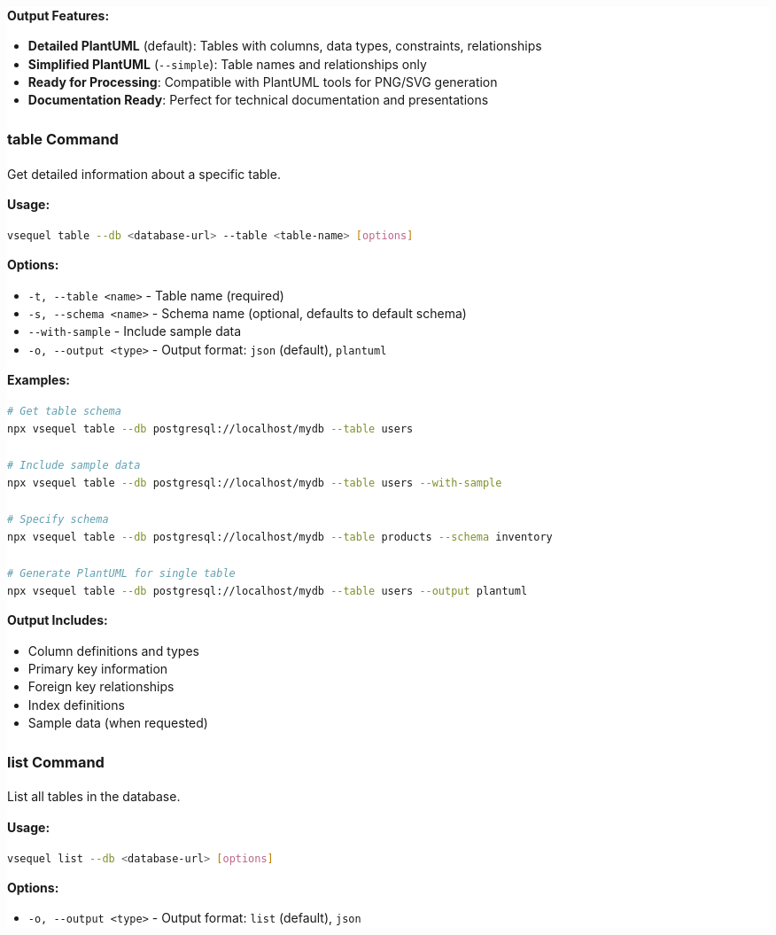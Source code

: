 **Output Features:**
- **Detailed PlantUML** (default): Tables with columns, data types, constraints, relationships
- **Simplified PlantUML** (`--simple`): Table names and relationships only
- **Ready for Processing**: Compatible with PlantUML tools for PNG/SVG generation
- **Documentation Ready**: Perfect for technical documentation and presentations

### table Command

Get detailed information about a specific table.

**Usage:**
```bash
vsequel table --db <database-url> --table <table-name> [options]
```

**Options:**
- `-t, --table <name>` - Table name (required)
- `-s, --schema <name>` - Schema name (optional, defaults to default schema)
- `--with-sample` - Include sample data
- `-o, --output <type>` - Output format: `json` (default), `plantuml`

**Examples:**

```bash
# Get table schema
npx vsequel table --db postgresql://localhost/mydb --table users

# Include sample data
npx vsequel table --db postgresql://localhost/mydb --table users --with-sample

# Specify schema
npx vsequel table --db postgresql://localhost/mydb --table products --schema inventory

# Generate PlantUML for single table
npx vsequel table --db postgresql://localhost/mydb --table users --output plantuml
```

**Output Includes:**
- Column definitions and types
- Primary key information
- Foreign key relationships
- Index definitions
- Sample data (when requested)

### list Command

List all tables in the database.

**Usage:**
```bash
vsequel list --db <database-url> [options]
```

**Options:**
- `-o, --output <type>` - Output format: `list` (default), `json`
